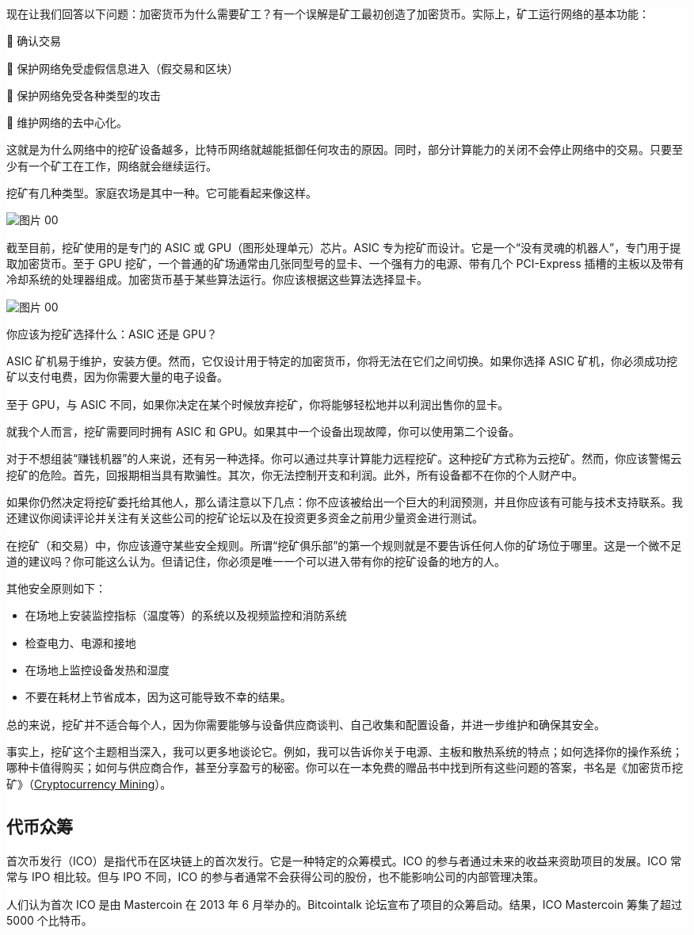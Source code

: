 现在让我们回答以下问题：加密货币为什么需要矿工？有一个误解是矿工最初创造了加密货币。实际上，矿工运行网络的基本功能：

 确认交易

 保护网络免受虚假信息进入（假交易和区块）

 保护网络免受各种类型的攻击

 维护网络的去中心化。

这就是为什么网络中的挖矿设备越多，比特币网络就越能抵御任何攻击的原因。同时，部分计算能力的关闭不会停止网络中的交易。只要至少有一个矿工在工作，网络就会继续运行。

挖矿有几种类型。家庭农场是其中一种。它可能看起来像这样。

![图片 00](img/00038.jpeg)

截至目前，挖矿使用的是专门的 ASIC 或 GPU（图形处理单元）芯片。ASIC 专为挖矿而设计。它是一个“没有灵魂的机器人”，专门用于提取加密货币。至于 GPU 挖矿，一个普通的矿场通常由几张同型号的显卡、一个强有力的电源、带有几个 PCI-Express 插槽的主板以及带有冷却系统的处理器组成。加密货币基于某些算法运行。你应该根据这些算法选择显卡。

![图片 00](img/00039.jpeg)

你应该为挖矿选择什么：ASIC 还是 GPU？

ASIC 矿机易于维护，安装方便。然而，它仅设计用于特定的加密货币，你将无法在它们之间切换。如果你选择 ASIC 矿机，你必须成功挖矿以支付电费，因为你需要大量的电子设备。

至于 GPU，与 ASIC 不同，如果你决定在某个时候放弃挖矿，你将能够轻松地并以利润出售你的显卡。

就我个人而言，挖矿需要同时拥有 ASIC 和 GPU。如果其中一个设备出现故障，你可以使用第二个设备。

对于不想组装“赚钱机器”的人来说，还有另一种选择。你可以通过共享计算能力远程挖矿。这种挖矿方式称为云挖矿。然而，你应该警惕云挖矿的危险。首先，回报期相当具有欺骗性。其次，你无法控制开支和利润。此外，所有设备都不在你的个人财产中。

如果你仍然决定将挖矿委托给其他人，那么请注意以下几点：你不应该被给出一个巨大的利润预测，并且你应该有可能与技术支持联系。我还建议你阅读评论并关注有关这些公司的挖矿论坛以及在投资更多资金之前用少量资金进行测试。

在挖矿（和交易）中，你应该遵守某些安全规则。所谓“挖矿俱乐部”的第一个规则就是不要告诉任何人你的矿场位于哪里。这是一个微不足道的建议吗？你可能这么认为。但请记住，你必须是唯一一个可以进入带有你的挖矿设备的地方的人。

其他安全原则如下：

+   在场地上安装监控指标（温度等）的系统以及视频监控和消防系统

+   检查电力、电源和接地

+   在场地上监控设备发热和湿度

+   不要在耗材上节省成本，因为这可能导致不幸的结果。

总的来说，挖矿并不适合每个人，因为你需要能够与设备供应商谈判、自己收集和配置设备，并进一步维护和确保其安全。

事实上，挖矿这个主题相当深入，我可以更多地谈论它。例如，我可以告诉你关于电源、主板和散热系统的特点；如何选择你的操作系统；哪种卡值得购买；如何与供应商合作，甚至分享盈亏的秘密。你可以在一本免费的赠品书中找到所有这些问题的答案，书名是《加密货币挖矿》（[Cryptocurrency Mining](http://www.erdpublishing.com/cryptocurrency-mining-bonus/)）。

## 代币众筹

首次币发行（ICO）是指代币在区块链上的首次发行。它是一种特定的众筹模式。ICO 的参与者通过未来的收益来资助项目的发展。ICO 常常与 IPO 相比较。但与 IPO 不同，ICO 的参与者通常不会获得公司的股份，也不能影响公司的内部管理决策。

人们认为首次 ICO 是由 Mastercoin 在 2013 年 6 月举办的。Bitcointalk 论坛宣布了项目的众筹启动。结果，ICO Mastercoin 筹集了超过 5000 个比特币。
